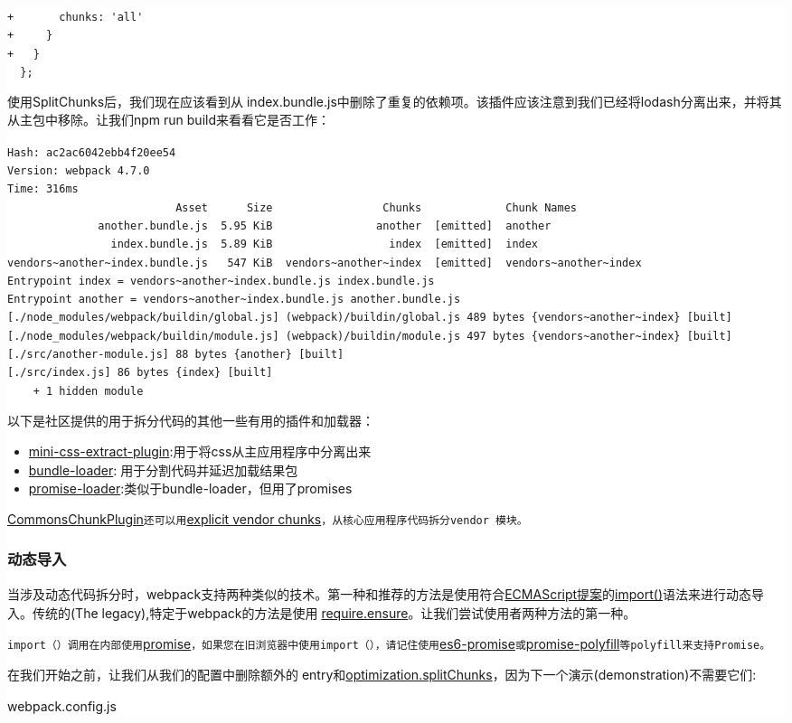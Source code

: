 ```
+       chunks: 'all'
+     }
+   }
  };
```

使用SplitChunks后，我们现在应该看到从 index.bundle.js中删除了重复的依赖项。该插件应该注意到我们已经将lodash分离出来，并将其从主包中移除。让我们npm run build来看看它是否工作：

```
Hash: ac2ac6042ebb4f20ee54
Version: webpack 4.7.0
Time: 316ms
                          Asset      Size                 Chunks             Chunk Names
              another.bundle.js  5.95 KiB                another  [emitted]  another
                index.bundle.js  5.89 KiB                  index  [emitted]  index
vendors~another~index.bundle.js   547 KiB  vendors~another~index  [emitted]  vendors~another~index
Entrypoint index = vendors~another~index.bundle.js index.bundle.js
Entrypoint another = vendors~another~index.bundle.js another.bundle.js
[./node_modules/webpack/buildin/global.js] (webpack)/buildin/global.js 489 bytes {vendors~another~index} [built]
[./node_modules/webpack/buildin/module.js] (webpack)/buildin/module.js 497 bytes {vendors~another~index} [built]
[./src/another-module.js] 88 bytes {another} [built]
[./src/index.js] 86 bytes {index} [built]
    + 1 hidden module
```

以下是社区提供的用于拆分代码的其他一些有用的插件和加载器：
- [mini-css-extract-plugin](https://webpack.js.org/plugins/mini-css-extract-plugin/):用于将css从主应用程序中分离出来
- [bundle-loader](https://webpack.js.org/loaders/bundle-loader/): 用于分割代码并延迟加载结果包
- [promise-loader](https://github.com/gaearon/promise-loader):类似于bundle-loader，但用了promises

[CommonsChunkPlugin](https://webpack.js.org/plugins/commons-chunk-plugin/)`还可以用`[explicit vendor chunks](https://webpack.js.org/plugins/commons-chunk-plugin/#explicit-vendor-chunk)`，从核心应用程序代码拆分vendor 模块。`


### 动态导入
当涉及动态代码拆分时，webpack支持两种类似的技术。第一种和推荐的方法是使用符合[ECMAScript提案](https://github.com/tc39/proposal-dynamic-import)的[import()](https://webpack.js.org/api/module-methods/#import-)语法来进行动态导入。传统的(The legacy),特定于webpack的方法是使用 [require.ensure](https://webpack.js.org/api/module-methods/#require-ensure)。让我们尝试使用者两种方法的第一种。


`import（）调用在内部使用`[promise](https://developer.mozilla.org/en-US/docs/Web/JavaScript/Reference/Global_Objects/Promise)`，如果您在旧浏览器中使用import（），请记住使用`[es6-promise](https://github.com/stefanpenner/es6-promise)`或`[promise-polyfill](https://github.com/taylorhakes/promise-polyfill)`等polyfill来支持Promise。`


在我们开始之前，让我们从我们的配置中删除额外的 entry和[optimization.splitChunks](https://webpack.js.org/plugins/split-chunks-plugin/)，因为下一个演示(demonstration)不需要它们:

webpack.config.js
